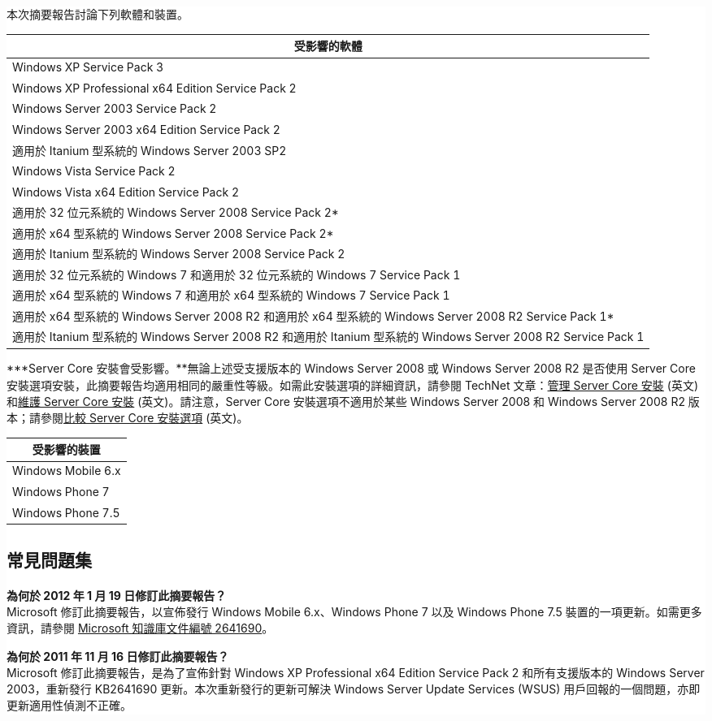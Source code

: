 本次摘要報告討論下列軟體和裝置。

| 受影響的軟體                                                                                                   |
|----------------------------------------------------------------------------------------------------------------|
| Windows XP Service Pack 3                                                                                      |
| Windows XP Professional x64 Edition Service Pack 2                                                             |
| Windows Server 2003 Service Pack 2                                                                             |
| Windows Server 2003 x64 Edition Service Pack 2                                                                 |
| 適用於 Itanium 型系統的 Windows Server 2003 SP2                                                                |
| Windows Vista Service Pack 2                                                                                   |
| Windows Vista x64 Edition Service Pack 2                                                                       |
| 適用於 32 位元系統的 Windows Server 2008 Service Pack 2\*                                                      |
| 適用於 x64 型系統的 Windows Server 2008 Service Pack 2\*                                                       |
| 適用於 Itanium 型系統的 Windows Server 2008 Service Pack 2                                                     |
| 適用於 32 位元系統的 Windows 7 和適用於 32 位元系統的 Windows 7 Service Pack 1                                 |
| 適用於 x64 型系統的 Windows 7 和適用於 x64 型系統的 Windows 7 Service Pack 1                                   |
| 適用於 x64 型系統的 Windows Server 2008 R2 和適用於 x64 型系統的 Windows Server 2008 R2 Service Pack 1\*       |
| 適用於 Itanium 型系統的 Windows Server 2008 R2 和適用於 Itanium 型系統的 Windows Server 2008 R2 Service Pack 1 |

**\*Server Core 安裝會受影響。**無論上述受支援版本的 Windows Server 2008 或 Windows Server 2008 R2 是否使用 Server Core 安裝選項安裝，此摘要報告均適用相同的嚴重性等級。如需此安裝選項的詳細資訊，請參閱 TechNet 文章：[管理 Server Core 安裝](http://technet.microsoft.com/en-us/library/ee441255(ws.10).aspx) (英文) 和[維護 Server Core 安裝](http://technet.microsoft.com/en-us/library/ff698994(ws.10).aspx) (英文)。請注意，Server Core 安裝選項不適用於某些 Windows Server 2008 和 Windows Server 2008 R2 版本；請參閱[比較 Server Core 安裝選項](http://www.microsoft.com/windowsserver2008/en/us/compare-core-installation.aspx) (英文)。

| 受影響的裝置       |
|--------------------|
| Windows Mobile 6.x |
| Windows Phone 7    |
| Windows Phone 7.5  |

常見問題集
----------


**為何於 2012 年 1 月 19 日修訂此摘要報告？**  
Microsoft 修訂此摘要報告，以宣佈發行 Windows Mobile 6.x、Windows Phone 7 以及 Windows Phone 7.5 裝置的一項更新。如需更多資訊，請參閱 [Microsoft 知識庫文件編號 2641690](http://support.microsoft.com/kb/2641690)。

**為何於 2011 年 11 月 16 日修訂此摘要報告？**  
Microsoft 修訂此摘要報告，是為了宣佈針對 Windows XP Professional x64 Edition Service Pack 2 和所有支援版本的 Windows Server 2003，重新發行 KB2641690 更新。本次重新發行的更新可解決 Windows Server Update Services (WSUS) 用戶回報的一個問題，亦即更新適用性偵測不正確。
